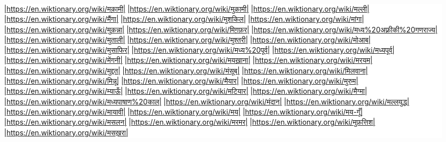 |https://en.wiktionary.org/wiki/मक़ामी|
|https://en.wiktionary.org/wiki/मुक़ामी|
|https://en.wiktionary.org/wiki/मल्ली|
|https://en.wiktionary.org/wiki/मैंगा|
|https://en.wiktionary.org/wiki/मुशकिल|
|https://en.wiktionary.org/wiki/मांगा|
|https://en.wiktionary.org/wiki/मुक़न्ना|
|https://en.wiktionary.org/wiki/मिग़फ़र|
|https://en.wiktionary.org/wiki/मध्य%20अफ़्रीकी%20गणराज्य|
|https://en.wiktionary.org/wiki/मुताली|
|https://en.wiktionary.org/wiki/मुश्तरी|
|https://en.wiktionary.org/wiki/मोआब|
|https://en.wiktionary.org/wiki/मुसाफिर|
|https://en.wiktionary.org/wiki/मध्य%20पूर्व|
|https://en.wiktionary.org/wiki/मध्यपूर्व|
|https://en.wiktionary.org/wiki/मेंगनी|
|https://en.wiktionary.org/wiki/मयख़ाना|
|https://en.wiktionary.org/wiki/मरयम|
|https://en.wiktionary.org/wiki/मुद्दत|
|https://en.wiktionary.org/wiki/मंसूब|
|https://en.wiktionary.org/wiki/मिलवाना|
|https://en.wiktionary.org/wiki/मिन्नू|
|https://en.wiktionary.org/wiki/मैयार|
|https://en.wiktionary.org/wiki/मुरुम|
|https://en.wiktionary.org/wiki/म्याऊँ|
|https://en.wiktionary.org/wiki/मटियार|
|https://en.wiktionary.org/wiki/मैग्मा|
|https://en.wiktionary.org/wiki/मध्यपाषाण%20काल|
|https://en.wiktionary.org/wiki/मंदान|
|https://en.wiktionary.org/wiki/मल्लयुद्ध|
|https://en.wiktionary.org/wiki/मायावी|
|https://en.wiktionary.org/wiki/मय|
|https://en.wiktionary.org/wiki/मय-गूँ|
|https://en.wiktionary.org/wiki/मसलन|
|https://en.wiktionary.org/wiki/मरमर|
|https://en.wiktionary.org/wiki/मुफ़त्तिश|
|https://en.wiktionary.org/wiki/मसख़रा|